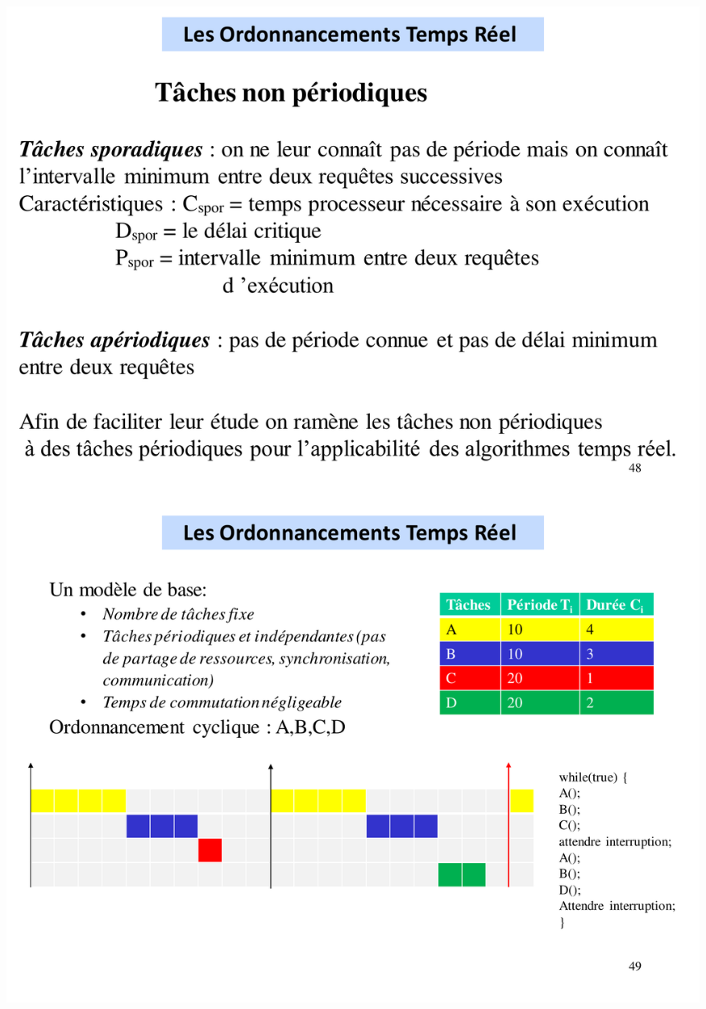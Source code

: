 ![](/assets/images/B2.SATR.CM.Partie1.Slide2021-48.png)
![](/assets/images/B2.SATR.CM.Partie1.Slide2021-49.png)
